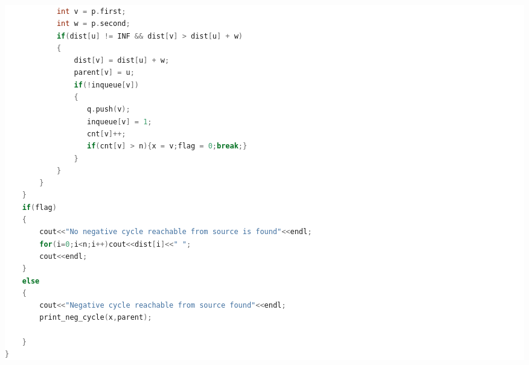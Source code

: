 ```c++
            int v = p.first;
            int w = p.second;
            if(dist[u] != INF && dist[v] > dist[u] + w)
            {
                dist[v] = dist[u] + w;
                parent[v] = u;
                if(!inqueue[v])
                {
                   q.push(v);
                   inqueue[v] = 1;
                   cnt[v]++;
                   if(cnt[v] > n){x = v;flag = 0;break;}
                }
            }
        }
    }
    if(flag)
    {
        cout<<"No negative cycle reachable from source is found"<<endl;
        for(i=0;i<n;i++)cout<<dist[i]<<" ";
        cout<<endl;
    }
    else
    {
        cout<<"Negative cycle reachable from source found"<<endl;
        print_neg_cycle(x,parent);

    }
}
```



